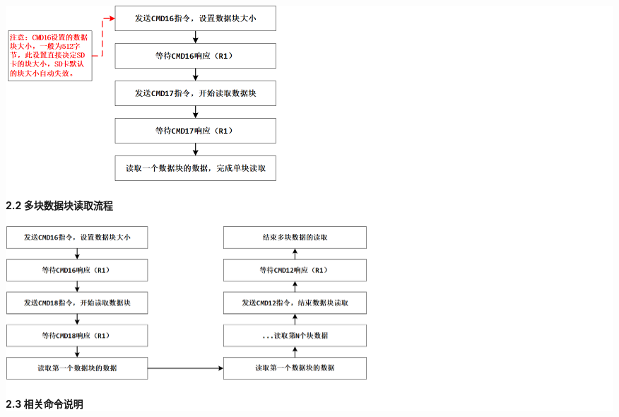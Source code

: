 <img src="./LV015-SD卡的操作/img/image-20230510220131450.png" alt="image-20230510220131450" style="zoom:50%;" />

#### 2.2 多块数据块读取流程

<img src="./LV015-SD卡的操作/img/image-20230510220616487.png" alt="image-20230510220616487" style="zoom:50%;" />

#### 2.3 相关命令说明

